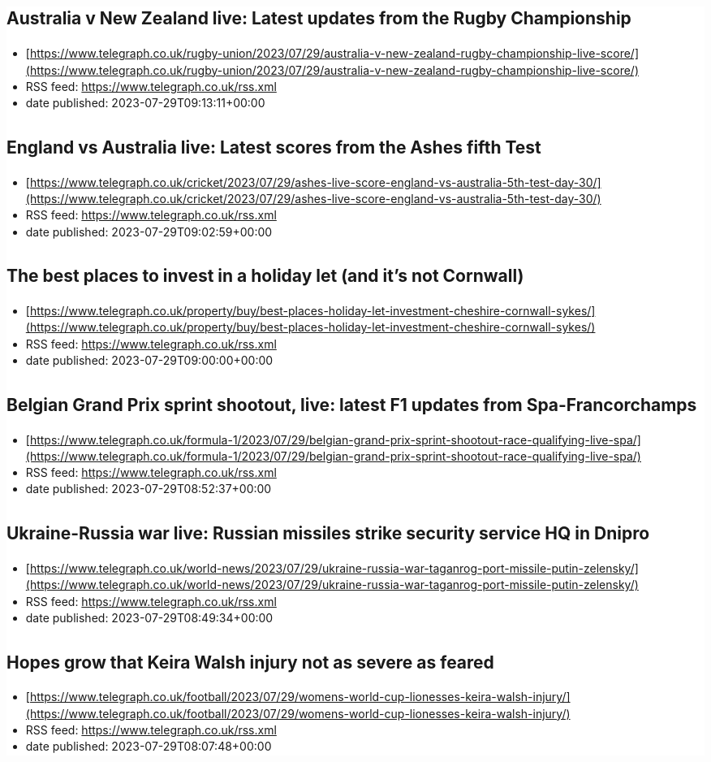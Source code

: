 

## Australia v New Zealand live: Latest updates from the Rugby Championship
 - [https://www.telegraph.co.uk/rugby-union/2023/07/29/australia-v-new-zealand-rugby-championship-live-score/](https://www.telegraph.co.uk/rugby-union/2023/07/29/australia-v-new-zealand-rugby-championship-live-score/)
 - RSS feed: https://www.telegraph.co.uk/rss.xml
 - date published: 2023-07-29T09:13:11+00:00



## England vs Australia live: Latest scores from the Ashes fifth Test
 - [https://www.telegraph.co.uk/cricket/2023/07/29/ashes-live-score-england-vs-australia-5th-test-day-30/](https://www.telegraph.co.uk/cricket/2023/07/29/ashes-live-score-england-vs-australia-5th-test-day-30/)
 - RSS feed: https://www.telegraph.co.uk/rss.xml
 - date published: 2023-07-29T09:02:59+00:00



## The best places to invest in a holiday let (and it’s not Cornwall)
 - [https://www.telegraph.co.uk/property/buy/best-places-holiday-let-investment-cheshire-cornwall-sykes/](https://www.telegraph.co.uk/property/buy/best-places-holiday-let-investment-cheshire-cornwall-sykes/)
 - RSS feed: https://www.telegraph.co.uk/rss.xml
 - date published: 2023-07-29T09:00:00+00:00



## Belgian Grand Prix sprint shootout, live: latest F1 updates from Spa-Francorchamps
 - [https://www.telegraph.co.uk/formula-1/2023/07/29/belgian-grand-prix-sprint-shootout-race-qualifying-live-spa/](https://www.telegraph.co.uk/formula-1/2023/07/29/belgian-grand-prix-sprint-shootout-race-qualifying-live-spa/)
 - RSS feed: https://www.telegraph.co.uk/rss.xml
 - date published: 2023-07-29T08:52:37+00:00



## Ukraine-Russia war live: Russian missiles strike security service HQ in Dnipro
 - [https://www.telegraph.co.uk/world-news/2023/07/29/ukraine-russia-war-taganrog-port-missile-putin-zelensky/](https://www.telegraph.co.uk/world-news/2023/07/29/ukraine-russia-war-taganrog-port-missile-putin-zelensky/)
 - RSS feed: https://www.telegraph.co.uk/rss.xml
 - date published: 2023-07-29T08:49:34+00:00



## Hopes grow that Keira Walsh injury not as severe as feared
 - [https://www.telegraph.co.uk/football/2023/07/29/womens-world-cup-lionesses-keira-walsh-injury/](https://www.telegraph.co.uk/football/2023/07/29/womens-world-cup-lionesses-keira-walsh-injury/)
 - RSS feed: https://www.telegraph.co.uk/rss.xml
 - date published: 2023-07-29T08:07:48+00:00
